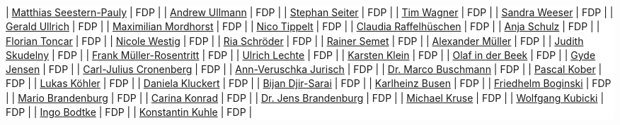 | [Matthias Seestern-Pauly](https://www.bundestag.de/services/formular/contactform?mdbId=858010)                     | FDP                   |
| [Andrew Ullmann](https://www.bundestag.de/services/formular/contactform?mdbId=858114)                              | FDP                   |
| [Stephan Seiter](https://www.bundestag.de/services/formular/contactform?mdbId=861238)                              | FDP                   |
| [Tim Wagner](https://www.bundestag.de/services/formular/contactform?mdbId=861402)                                  | FDP                   |
| [Sandra Weeser](https://www.bundestag.de/services/formular/contactform?mdbId=858156)                               | FDP                   |
| [Gerald Ullrich](https://www.bundestag.de/services/formular/contactform?mdbId=858118)                              | FDP                   |
| [Maximilian Mordhorst](https://www.bundestag.de/services/formular/contactform?mdbId=860900)                        | FDP                   |
| [Nico Tippelt](https://www.bundestag.de/services/formular/contactform?mdbId=861350)                                | FDP                   |
| [Claudia Raffelhüschen](https://www.bundestag.de/services/formular/contactform?mdbId=866132)                       | FDP                   |
| [Anja Schulz](https://www.bundestag.de/services/formular/contactform?mdbId=861214)                                 | FDP                   |
| [Florian Toncar](https://www.bundestag.de/services/formular/contactform?mdbId=858102)                              | FDP                   |
| [Nicole Westig](https://www.bundestag.de/services/formular/contactform?mdbId=858198)                               | FDP                   |
| [Ria Schröder](https://www.bundestag.de/services/formular/contactform?mdbId=861210)                                | FDP                   |
| [Rainer Semet](https://www.bundestag.de/services/formular/contactform?mdbId=861240)                                | FDP                   |
| [Alexander Müller](https://www.bundestag.de/services/formular/contactform?mdbId=857774)                            | FDP                   |
| [Judith Skudelny](https://www.bundestag.de/services/formular/contactform?mdbId=858020)                             | FDP                   |
| [Frank Müller-Rosentritt](https://www.bundestag.de/services/formular/contactform?mdbId=857786)                     | FDP                   |
| [Ulrich Lechte](https://www.bundestag.de/services/formular/contactform?mdbId=857684)                               | FDP                   |
| [Karsten Klein](https://www.bundestag.de/services/formular/contactform?mdbId=857608)                               | FDP                   |
| [Olaf in der Beek](https://www.bundestag.de/services/formular/contactform?mdbId=857498)                            | FDP                   |
| [Gyde Jensen](https://www.bundestag.de/services/formular/contactform?mdbId=857518)                                 | FDP                   |
| [Carl-Julius Cronenberg](https://www.bundestag.de/services/formular/contactform?mdbId=857232)                      | FDP                   |
| [Ann-Veruschka Jurisch](https://www.bundestag.de/services/formular/contactform?mdbId=860692)                       | FDP                   |
| [Dr. Marco Buschmann](https://www.bundestag.de/services/formular/contactform?mdbId=857192)                         | FDP                   |
| [Pascal Kober](https://www.bundestag.de/services/formular/contactform?mdbId=857540)                                | FDP                   |
| [Lukas Köhler](https://www.bundestag.de/services/formular/contactform?mdbId=857606)                                | FDP                   |
| [Daniela Kluckert](https://www.bundestag.de/services/formular/contactform?mdbId=857594)                            | FDP                   |
| [Bijan Djir-Sarai](https://www.bundestag.de/services/formular/contactform?mdbId=857262)                            | FDP                   |
| [Karlheinz Busen](https://www.bundestag.de/services/formular/contactform?mdbId=857210)                             | FDP                   |
| [Friedhelm Boginski](https://www.bundestag.de/services/formular/contactform?mdbId=860302)                          | FDP                   |
| [Mario Brandenburg](https://www.bundestag.de/services/formular/contactform?mdbId=857166)                           | FDP                   |
| [Carina Konrad](https://www.bundestag.de/services/formular/contactform?mdbId=857568)                               | FDP                   |
| [Dr. Jens Brandenburg](https://www.bundestag.de/services/formular/contactform?mdbId=857216)                        | FDP                   |
| [Michael Kruse](https://www.bundestag.de/services/formular/contactform?mdbId=860754)                               | FDP                   |
| [Wolfgang Kubicki](https://www.bundestag.de/services/formular/contactform?mdbId=857640)                            | FDP                   |
| [Ingo Bodtke](https://www.bundestag.de/services/formular/contactform?mdbId=860300)                                 | FDP                   |
| [Konstantin Kuhle](https://www.bundestag.de/services/formular/contactform?mdbId=857616)                            | FDP                   |